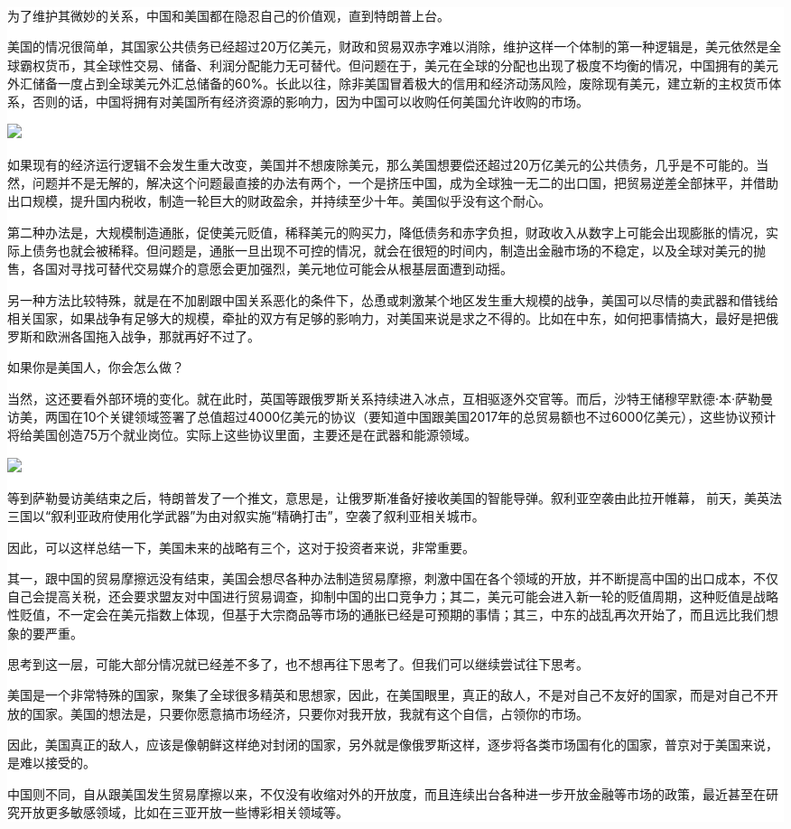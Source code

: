 为了维护其微妙的关系，中国和美国都在隐忍自己的价值观，直到特朗普上台。



美国的情况很简单，其国家公共债务已经超过20万亿美元，财政和贸易双赤字难以消除，维护这样一个体制的第一种逻辑是，美元依然是全球霸权货币，其全球性交易、储备、利润分配能力无可替代。但问题在于，美元在全球的分配也出现了极度不均衡的情况，中国拥有的美元外汇储备一度占到全球美元外汇总储备的60%。长此以往，除非美国冒着极大的信用和经济动荡风险，废除现有美元，建立新的主权货币体系，否则的话，中国将拥有对美国所有经济资源的影响力，因为中国可以收购任何美国允许收购的市场。



<img class="" data-copyright="0" data-ratio="0.4433534743202417" data-s="300,640" src="https://mmbiz.qpic.cn/mmbiz_png/rIYcHn0KrPQVNzp0KyKCfC4OgVCljYNCYJGgpWHumS52tCIMFRqPJPUtYbFAETibYuF2UYGhKFb1RjxRwDiaVTjQ/640?wx_fmt=png" data-type="png" data-w="1324" style="">



如果现有的经济运行逻辑不会发生重大改变，美国并不想废除美元，那么美国想要偿还超过20万亿美元的公共债务，几乎是不可能的。当然，问题并不是无解的，解决这个问题最直接的办法有两个，一个是挤压中国，成为全球独一无二的出口国，把贸易逆差全部抹平，并借助出口规模，提升国内税收，制造一轮巨大的财政盈余，并持续至少十年。美国似乎没有这个耐心。



第二种办法是，大规模制造通胀，促使美元贬值，稀释美元的购买力，降低债务和赤字负担，财政收入从数字上可能会出现膨胀的情况，实际上债务也就会被稀释。但问题是，通胀一旦出现不可控的情况，就会在很短的时间内，制造出金融市场的不稳定，以及全球对美元的抛售，各国对寻找可替代交易媒介的意愿会更加强烈，美元地位可能会从根基层面遭到动摇。



另一种方法比较特殊，就是在不加剧跟中国关系恶化的条件下，怂恿或刺激某个地区发生重大规模的战争，美国可以尽情的卖武器和借钱给相关国家，如果战争有足够大的规模，牵扯的双方有足够的影响力，对美国来说是求之不得的。比如在中东，如何把事情搞大，最好是把俄罗斯和欧洲各国拖入战争，那就再好不过了。



如果你是美国人，你会怎么做？



当然，这还要看外部环境的变化。就在此时，英国等跟俄罗斯关系持续进入冰点，互相驱逐外交官等。而后，沙特王储穆罕默德·本·萨勒曼访美，两国在10个关键领域签署了总值超过4000亿美元的协议（要知道中国跟美国2017年的总贸易额也不过6000亿美元），这些协议预计将给美国创造75万个就业岗位。实际上这些协议里面，主要还是在武器和能源领域。



<img class="" data-backh="419" data-backw="558" data-copyright="0" data-ratio="0.750390015600624" data-s="300,640" src="https://mmbiz.qpic.cn/mmbiz_jpg/rIYcHn0KrPQVNzp0KyKCfC4OgVCljYNCrZy8ZHxYsMJ54yJxIibYKxI9zPWWMTPMUfT3YWtptLENy6DT6iakW6bQ/640?wx_fmt=jpeg" data-type="jpeg" data-w="641" style="width: 100%;height: auto;">



等到萨勒曼访美结束之后，特朗普发了一个推文，意思是，让俄罗斯准备好接收美国的智能导弹。叙利亚空袭由此拉开帷幕，&nbsp;前天，美英法三国以“叙利亚政府使用化学武器”为由对叙实施“精确打击”，空袭了叙利亚相关城市。



因此，可以这样总结一下，美国未来的战略有三个，这对于投资者来说，非常重要。



其一，跟中国的贸易摩擦远没有结束，美国会想尽各种办法制造贸易摩擦，刺激中国在各个领域的开放，并不断提高中国的出口成本，不仅自己会提高关税，还会要求盟友对中国进行贸易调查，抑制中国的出口竞争力；其二，美元可能会进入新一轮的贬值周期，这种贬值是战略性贬值，不一定会在美元指数上体现，但基于大宗商品等市场的通胀已经是可预期的事情；其三，中东的战乱再次开始了，而且远比我们想象的要严重。



思考到这一层，可能大部分情况就已经差不多了，也不想再往下思考了。但我们可以继续尝试往下思考。



美国是一个非常特殊的国家，聚集了全球很多精英和思想家，因此，在美国眼里，真正的敌人，不是对自己不友好的国家，而是对自己不开放的国家。美国的想法是，只要你愿意搞市场经济，只要你对我开放，我就有这个自信，占领你的市场。



因此，美国真正的敌人，应该是像朝鲜这样绝对封闭的国家，另外就是像俄罗斯这样，逐步将各类市场国有化的国家，普京对于美国来说，是难以接受的。



中国则不同，自从跟美国发生贸易摩擦以来，不仅没有收缩对外的开放度，而且连续出台各种进一步开放金融等市场的政策，最近甚至在研究开放更多敏感领域，比如在三亚开放一些博彩相关领域等。
